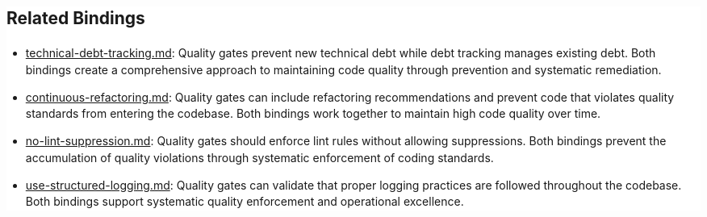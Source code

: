## Related Bindings

- [technical-debt-tracking.md](../../docs/bindings/core/technical-debt-tracking.md): Quality gates prevent new technical debt while debt tracking manages existing debt. Both bindings create a comprehensive approach to maintaining code quality through prevention and systematic remediation.

- [continuous-refactoring.md](../../docs/bindings/core/continuous-refactoring.md): Quality gates can include refactoring recommendations and prevent code that violates quality standards from entering the codebase. Both bindings work together to maintain high code quality over time.

- [no-lint-suppression.md](../../docs/bindings/core/no-lint-suppression.md): Quality gates should enforce lint rules without allowing suppressions. Both bindings prevent the accumulation of quality violations through systematic enforcement of coding standards.

- [use-structured-logging.md](../../docs/bindings/core/use-structured-logging.md): Quality gates can validate that proper logging practices are followed throughout the codebase. Both bindings support systematic quality enforcement and operational excellence.
